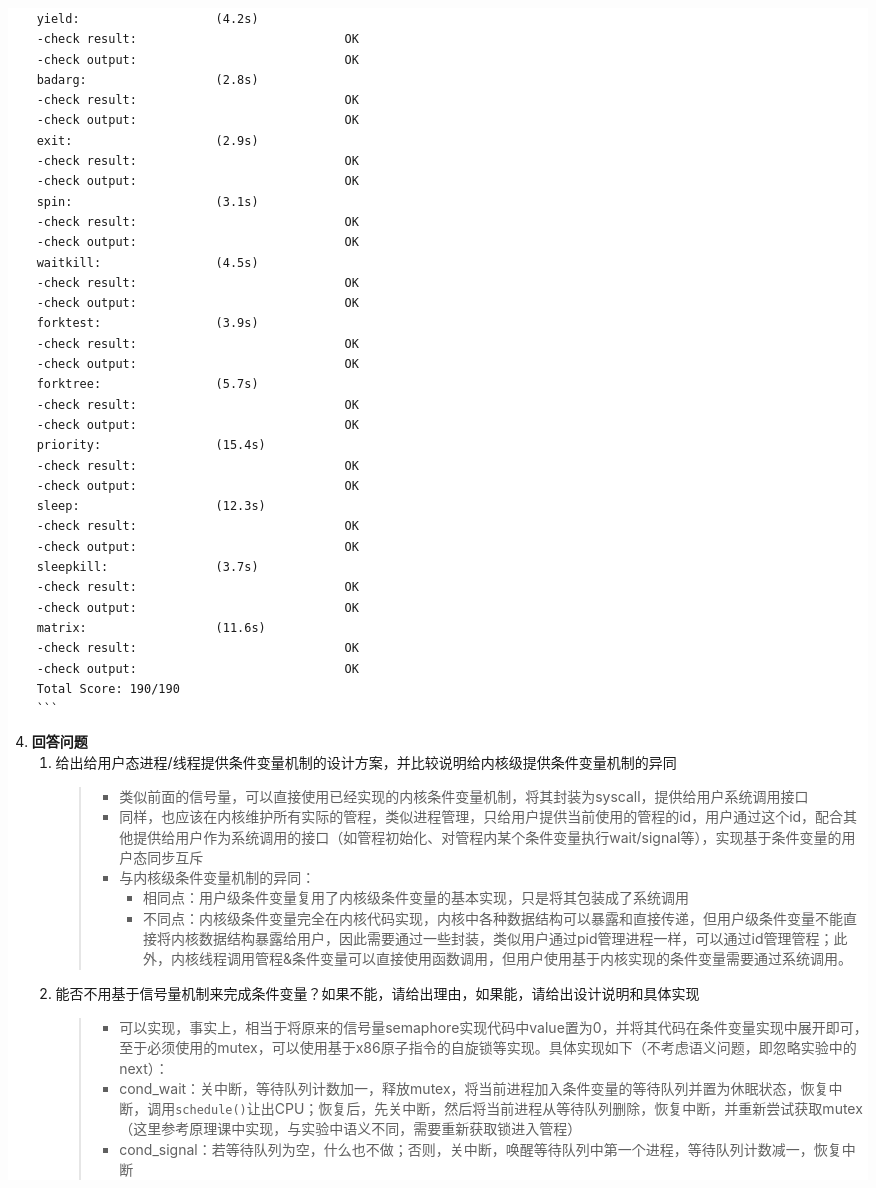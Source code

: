         yield:                   (4.2s)
        -check result:                             OK
        -check output:                             OK
        badarg:                  (2.8s)
        -check result:                             OK
        -check output:                             OK
        exit:                    (2.9s)
        -check result:                             OK
        -check output:                             OK
        spin:                    (3.1s)
        -check result:                             OK
        -check output:                             OK
        waitkill:                (4.5s)
        -check result:                             OK
        -check output:                             OK
        forktest:                (3.9s)
        -check result:                             OK
        -check output:                             OK
        forktree:                (5.7s)
        -check result:                             OK
        -check output:                             OK
        priority:                (15.4s)
        -check result:                             OK
        -check output:                             OK
        sleep:                   (12.3s)
        -check result:                             OK
        -check output:                             OK
        sleepkill:               (3.7s)
        -check result:                             OK
        -check output:                             OK
        matrix:                  (11.6s)
        -check result:                             OK
        -check output:                             OK
        Total Score: 190/190
        ```
4. **回答问题**
    1. 给出给用户态进程/线程提供条件变量机制的设计方案，并比较说明给内核级提供条件变量机制的异同
        > - 类似前面的信号量，可以直接使用已经实现的内核条件变量机制，将其封装为syscall，提供给用户系统调用接口
        > - 同样，也应该在内核维护所有实际的管程，类似进程管理，只给用户提供当前使用的管程的id，用户通过这个id，配合其他提供给用户作为系统调用的接口（如管程初始化、对管程内某个条件变量执行wait/signal等），实现基于条件变量的用户态同步互斥
        > - 与内核级条件变量机制的异同：
        >     - 相同点：用户级条件变量复用了内核级条件变量的基本实现，只是将其包装成了系统调用
        >     - 不同点：内核级条件变量完全在内核代码实现，内核中各种数据结构可以暴露和直接传递，但用户级条件变量不能直接将内核数据结构暴露给用户，因此需要通过一些封装，类似用户通过pid管理进程一样，可以通过id管理管程；此外，内核线程调用管程&条件变量可以直接使用函数调用，但用户使用基于内核实现的条件变量需要通过系统调用。
    2. 能否不用基于信号量机制来完成条件变量？如果不能，请给出理由，如果能，请给出设计说明和具体实现
        > - 可以实现，事实上，相当于将原来的信号量semaphore实现代码中value置为0，并将其代码在条件变量实现中展开即可，至于必须使用的mutex，可以使用基于x86原子指令的自旋锁等实现。具体实现如下（不考虑语义问题，即忽略实验中的next）：
        > - cond_wait：关中断，等待队列计数加一，释放mutex，将当前进程加入条件变量的等待队列并置为休眠状态，恢复中断，调用`schedule()`让出CPU；恢复后，先关中断，然后将当前进程从等待队列删除，恢复中断，并重新尝试获取mutex（这里参考原理课中实现，与实验中语义不同，需要重新获取锁进入管程）
        > - cond_signal：若等待队列为空，什么也不做；否则，关中断，唤醒等待队列中第一个进程，等待队列计数减一，恢复中断

